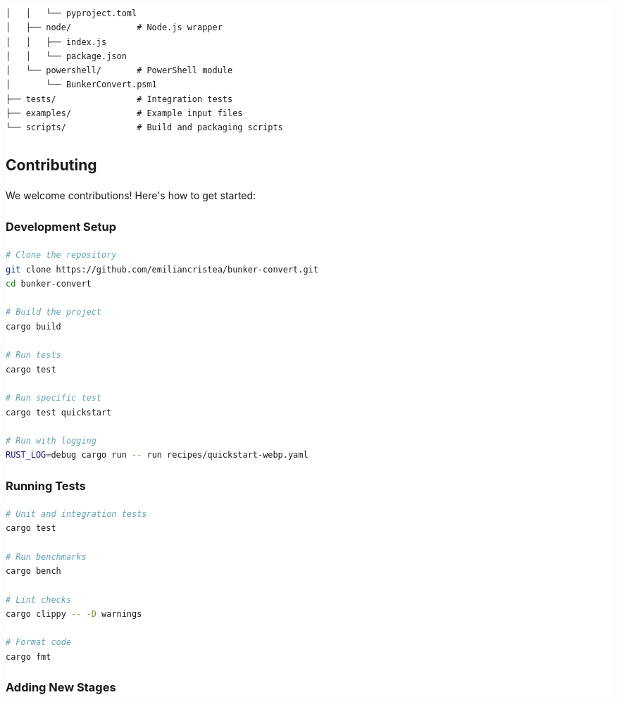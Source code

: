 ```
│   │   └── pyproject.toml
│   ├── node/             # Node.js wrapper
│   │   ├── index.js
│   │   └── package.json
│   └── powershell/       # PowerShell module
│       └── BunkerConvert.psm1
├── tests/                # Integration tests
├── examples/             # Example input files
└── scripts/              # Build and packaging scripts
```

## Contributing

We welcome contributions! Here's how to get started:

### Development Setup

```bash
# Clone the repository
git clone https://github.com/emiliancristea/bunker-convert.git
cd bunker-convert

# Build the project
cargo build

# Run tests
cargo test

# Run specific test
cargo test quickstart

# Run with logging
RUST_LOG=debug cargo run -- run recipes/quickstart-webp.yaml
```

### Running Tests

```bash
# Unit and integration tests
cargo test

# Run benchmarks
cargo bench

# Lint checks
cargo clippy -- -D warnings

# Format code
cargo fmt
```

### Adding New Stages
